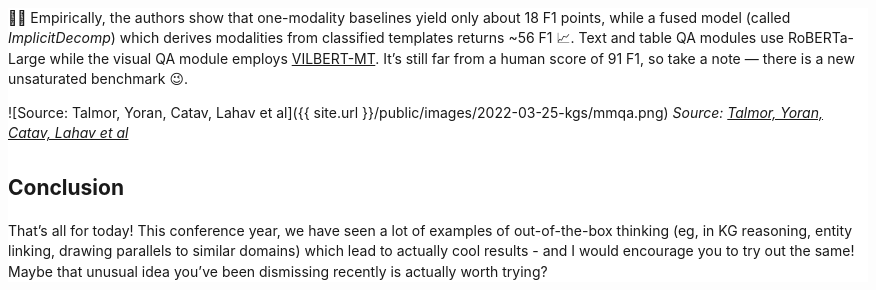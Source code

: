 👩‍🔬 Empirically, the authors show that one-modality baselines yield only about 18 F1 points, while a fused model (called _ImplicitDecomp_) which derives modalities from classified templates returns ~56 F1 📈. Text and table QA modules use RoBERTa-Large while the visual QA module employs [VILBERT-MT](https://openaccess.thecvf.com/content_CVPR_2020/papers/Lu_12-in-1_Multi-Task_Vision_and_Language_Representation_Learning_CVPR_2020_paper.pdf). It’s still far from a human score of 91 F1, so take a note — there is a new unsaturated benchmark 😉.

![Source: Talmor, Yoran, Catav, Lahav et al]({{ site.url }}/public/images/2022-03-25-kgs/mmqa.png) 
*Source: [Talmor, Yoran, Catav, Lahav et al](https://openreview.net/pdf?id=ee6W5UgQLa)*

## Conclusion

That’s all for today! This conference year, we have seen a lot of examples of out-of-the-box thinking (eg, in KG reasoning, entity linking, drawing parallels to similar domains) which lead to actually cool results - and I would encourage you to try out the same! Maybe that unusual idea you’ve been dismissing recently is actually worth trying?